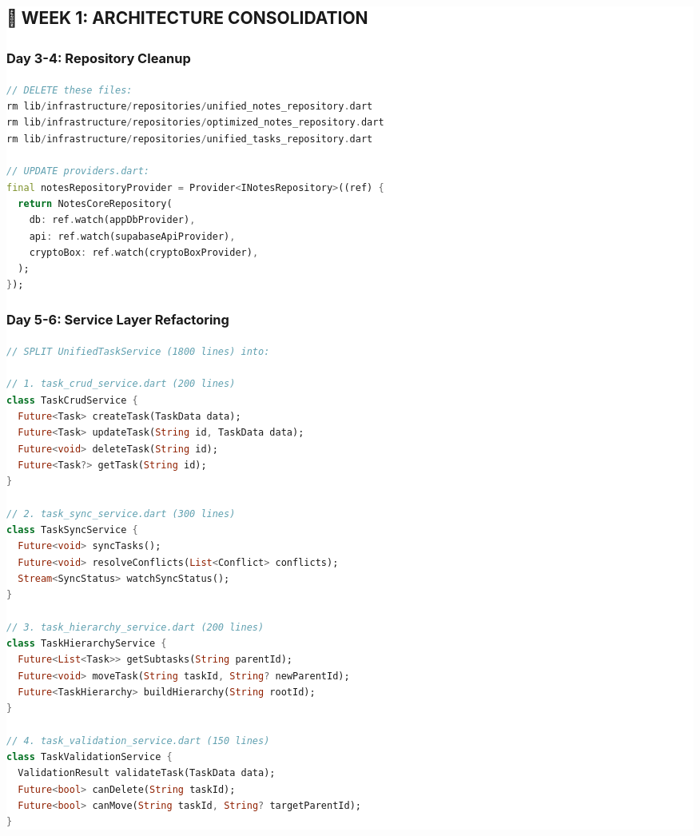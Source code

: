 
## 📅 WEEK 1: ARCHITECTURE CONSOLIDATION

### Day 3-4: Repository Cleanup
```dart
// DELETE these files:
rm lib/infrastructure/repositories/unified_notes_repository.dart
rm lib/infrastructure/repositories/optimized_notes_repository.dart
rm lib/infrastructure/repositories/unified_tasks_repository.dart

// UPDATE providers.dart:
final notesRepositoryProvider = Provider<INotesRepository>((ref) {
  return NotesCoreRepository(
    db: ref.watch(appDbProvider),
    api: ref.watch(supabaseApiProvider),
    cryptoBox: ref.watch(cryptoBoxProvider),
  );
});
```

### Day 5-6: Service Layer Refactoring
```dart
// SPLIT UnifiedTaskService (1800 lines) into:

// 1. task_crud_service.dart (200 lines)
class TaskCrudService {
  Future<Task> createTask(TaskData data);
  Future<Task> updateTask(String id, TaskData data);
  Future<void> deleteTask(String id);
  Future<Task?> getTask(String id);
}

// 2. task_sync_service.dart (300 lines)
class TaskSyncService {
  Future<void> syncTasks();
  Future<void> resolveConflicts(List<Conflict> conflicts);
  Stream<SyncStatus> watchSyncStatus();
}

// 3. task_hierarchy_service.dart (200 lines)
class TaskHierarchyService {
  Future<List<Task>> getSubtasks(String parentId);
  Future<void> moveTask(String taskId, String? newParentId);
  Future<TaskHierarchy> buildHierarchy(String rootId);
}

// 4. task_validation_service.dart (150 lines)
class TaskValidationService {
  ValidationResult validateTask(TaskData data);
  Future<bool> canDelete(String taskId);
  Future<bool> canMove(String taskId, String? targetParentId);
}
```
